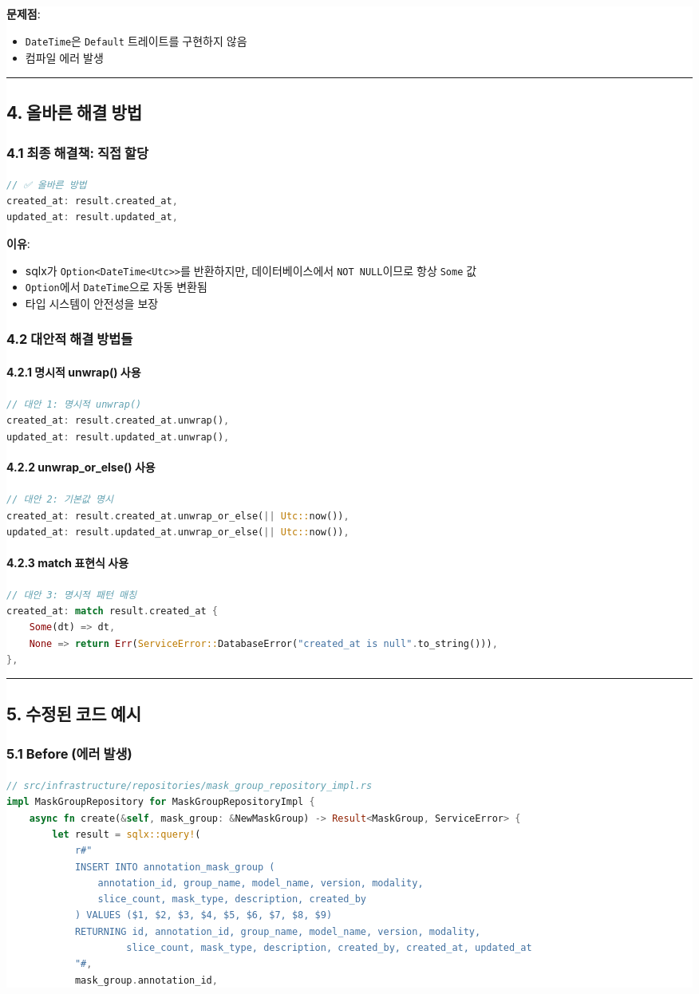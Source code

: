 **문제점**:
- `DateTime`은 `Default` 트레이트를 구현하지 않음
- 컴파일 에러 발생

---

## 4. 올바른 해결 방법

### 4.1 최종 해결책: 직접 할당
```rust
// ✅ 올바른 방법
created_at: result.created_at,
updated_at: result.updated_at,
```

**이유**:
- sqlx가 `Option<DateTime<Utc>>`를 반환하지만, 데이터베이스에서 `NOT NULL`이므로 항상 `Some` 값
- `Option`에서 `DateTime`으로 자동 변환됨
- 타입 시스템이 안전성을 보장

### 4.2 대안적 해결 방법들

#### 4.2.1 명시적 unwrap() 사용
```rust
// 대안 1: 명시적 unwrap()
created_at: result.created_at.unwrap(),
updated_at: result.updated_at.unwrap(),
```

#### 4.2.2 unwrap_or_else() 사용
```rust
// 대안 2: 기본값 명시
created_at: result.created_at.unwrap_or_else(|| Utc::now()),
updated_at: result.updated_at.unwrap_or_else(|| Utc::now()),
```

#### 4.2.3 match 표현식 사용
```rust
// 대안 3: 명시적 패턴 매칭
created_at: match result.created_at {
    Some(dt) => dt,
    None => return Err(ServiceError::DatabaseError("created_at is null".to_string())),
},
```

---

## 5. 수정된 코드 예시

### 5.1 Before (에러 발생)
```rust
// src/infrastructure/repositories/mask_group_repository_impl.rs
impl MaskGroupRepository for MaskGroupRepositoryImpl {
    async fn create(&self, mask_group: &NewMaskGroup) -> Result<MaskGroup, ServiceError> {
        let result = sqlx::query!(
            r#"
            INSERT INTO annotation_mask_group (
                annotation_id, group_name, model_name, version, modality,
                slice_count, mask_type, description, created_by
            ) VALUES ($1, $2, $3, $4, $5, $6, $7, $8, $9)
            RETURNING id, annotation_id, group_name, model_name, version, modality,
                     slice_count, mask_type, description, created_by, created_at, updated_at
            "#,
            mask_group.annotation_id,
```